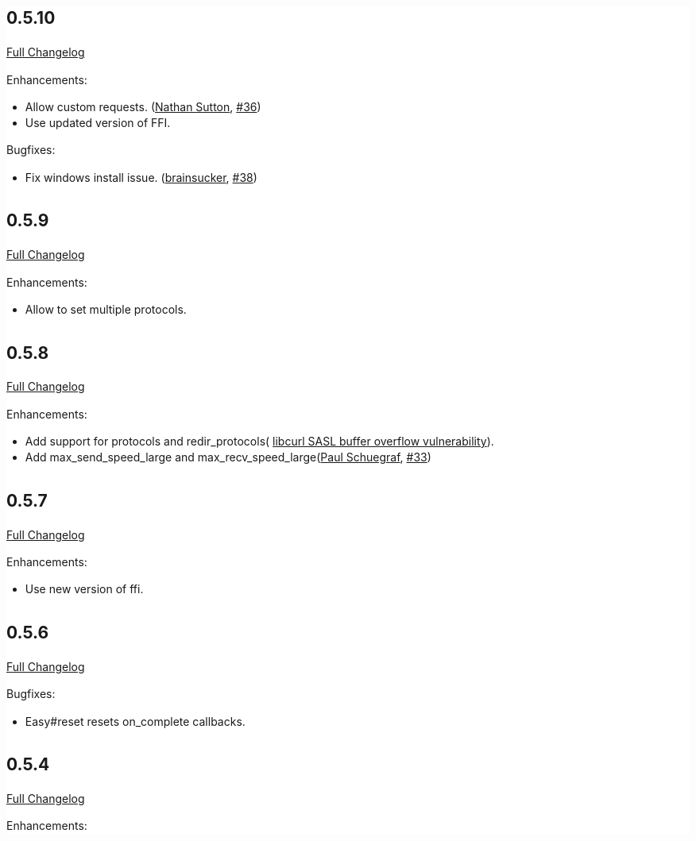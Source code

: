 ## 0.5.10

[Full Changelog](https://github.com/typhoeus/ethon/compare/v0.5.9...v0.5.10)

Enhancements:

- Allow custom requests.
  ([Nathan Sutton](https://github.com/nate), [\#36](https://github.com/typhoeus/ethon/pull/36))
- Use updated version of FFI.

Bugfixes:

- Fix windows install issue.
  ([brainsucker](https://github.com/brainsucker), [\#38](https://github.com/typhoeus/ethon/pull/38))

## 0.5.9

[Full Changelog](https://github.com/typhoeus/ethon/compare/v0.5.8...v0.5.9)

Enhancements:

- Allow to set multiple protocols.

## 0.5.8

[Full Changelog](https://github.com/typhoeus/ethon/compare/v0.5.7...v0.5.8)

Enhancements:

- Add support for protocols and redir_protocols(
  [libcurl SASL buffer overflow vulnerability](http://curl.haxx.se/docs/adv_20130206.html)).
- Add max_send_speed_large and max_recv_speed_large([Paul Schuegraf](https://github.com/pschuegr), [\#33](https://github.com/typhoeus/ethon/pull/33))

## 0.5.7

[Full Changelog](https://github.com/typhoeus/ethon/compare/v0.5.6...v0.5.7)

Enhancements:

- Use new version of ffi.

## 0.5.6

[Full Changelog](https://github.com/typhoeus/ethon/compare/v0.5.4...v0.5.6)

Bugfixes:

- Easy#reset resets on_complete callbacks.

## 0.5.4

[Full Changelog](https://github.com/typhoeus/ethon/compare/v0.5.3...v0.5.4)

Enhancements:
